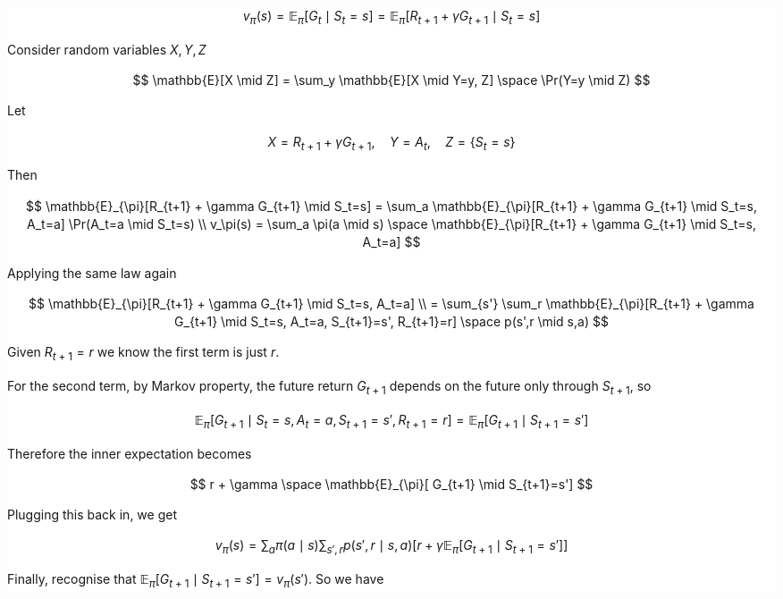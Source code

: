 $$
v_{\pi}(s) = \mathbb{E}_{\pi}[G_t \mid S_t = s] =  \mathbb{E}_{\pi}[R_{t+1} + \gamma G_{t+1} \mid S_t = s]
$$

Consider random variables $X,Y,Z$

$$
\mathbb{E}[X \mid Z] = \sum_y \mathbb{E}[X \mid Y=y, Z] \space \Pr(Y=y \mid Z)
$$

Let 

$$
X = R_{t+1} + \gamma G_{t+1}, \quad Y = A_t, \quad Z = \{ S_t=s \}
$$

Then

$$
\mathbb{E}_{\pi}[R_{t+1} + \gamma G_{t+1}  \mid S_t=s] = \sum_a \mathbb{E}_{\pi}[R_{t+1} + \gamma G_{t+1}  \mid S_t=s, A_t=a]  \Pr(A_t=a \mid S_t=s) \\ v_\pi(s)
 = \sum_a \pi(a \mid s) \space  \mathbb{E}_{\pi}[R_{t+1} + \gamma G_{t+1}  \mid S_t=s, A_t=a] 
$$

Applying the same law again

$$
\mathbb{E}_{\pi}[R_{t+1} + \gamma G_{t+1} \mid S_t=s, A_t=a]
\\
= \sum_{s'} \sum_r \mathbb{E}_{\pi}[R_{t+1} + \gamma G_{t+1} \mid S_t=s, A_t=a, S_{t+1}=s', R_{t+1}=r] \space  p(s',r \mid s,a)
$$

Given $R_{t+1} = r$ we know the first term is just $r.$

For the second term, by Markov property, the future return $G_{t+1}$ depends on the future only through $S_{t+1},$ so

$$
\mathbb{E}_{\pi}[G_{t+1} \mid S_t=s, A_t=a, S_{t+1}=s', R_{t+1}=r] = \mathbb{E}_{\pi}[ G_{t+1} \mid S_{t+1}=s']  
$$

Therefore the inner expectation becomes

$$
r + \gamma \space \mathbb{E}_{\pi}[ G_{t+1} \mid S_{t+1}=s'] 
$$

Plugging this back in, we get

$$
v_{\pi}(s) = \sum_a \pi(a \mid s) \sum_{s',r} p(s',r \mid s,a) \Big[ r + \gamma \mathbb{E}_{\pi}[ G_{t+1} \mid S_{t+1}=s']  \Big]
$$

Finally, recognise that $\mathbb{E}_{\pi}[ G_{t+1} \mid S_{t+1}=s']  = v_\pi(s')$. So we have
